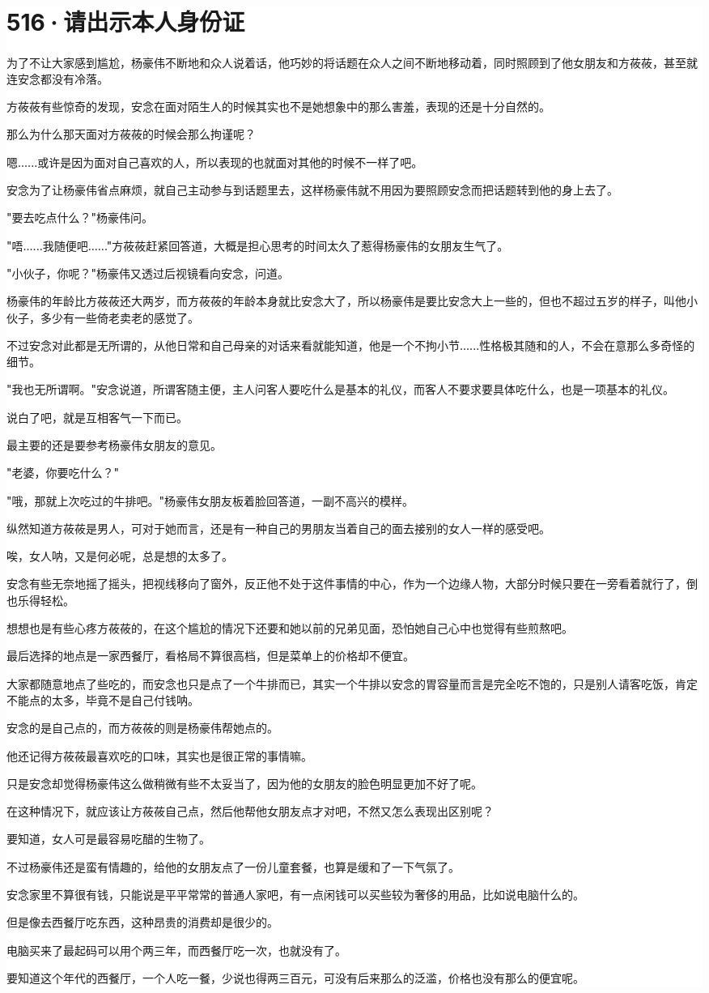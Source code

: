 <link rel="stylesheet" href="../styles/text.css" />
<h1>516 · 请出示本人身份证</h1>

为了不让大家感到尴尬，杨豪伟不断地和众人说着话，他巧妙的将话题在众人之间不断地移动着，同时照顾到了他女朋友和方莜莜，甚至就连安念都没有冷落。

方莜莜有些惊奇的发现，安念在面对陌生人的时候其实也不是她想象中的那么害羞，表现的还是十分自然的。

那么为什么那天面对方莜莜的时候会那么拘谨呢？

嗯......或许是因为面对自己喜欢的人，所以表现的也就面对其他的时候不一样了吧。

安念为了让杨豪伟省点麻烦，就自己主动参与到话题里去，这样杨豪伟就不用因为要照顾安念而把话题转到他的身上去了。

"要去吃点什么？"杨豪伟问。

"唔......我随便吧......"方莜莜赶紧回答道，大概是担心思考的时间太久了惹得杨豪伟的女朋友生气了。

"小伙子，你呢？"杨豪伟又透过后视镜看向安念，问道。

杨豪伟的年龄比方莜莜还大两岁，而方莜莜的年龄本身就比安念大了，所以杨豪伟是要比安念大上一些的，但也不超过五岁的样子，叫他小伙子，多少有一些倚老卖老的感觉了。

不过安念对此都是无所谓的，从他日常和自己母亲的对话来看就能知道，他是一个不拘小节......性格极其随和的人，不会在意那么多奇怪的细节。

"我也无所谓啊。"安念说道，所谓客随主便，主人问客人要吃什么是基本的礼仪，而客人不要求要具体吃什么，也是一项基本的礼仪。

说白了吧，就是互相客气一下而已。

最主要的还是要参考杨豪伟女朋友的意见。

"老婆，你要吃什么？"

"哦，那就上次吃过的牛排吧。"杨豪伟女朋友板着脸回答道，一副不高兴的模样。

纵然知道方莜莜是男人，可对于她而言，还是有一种自己的男朋友当着自己的面去接别的女人一样的感受吧。

唉，女人呐，又是何必呢，总是想的太多了。

安念有些无奈地摇了摇头，把视线移向了窗外，反正他不处于这件事情的中心，作为一个边缘人物，大部分时候只要在一旁看着就行了，倒也乐得轻松。

想想也是有些心疼方莜莜的，在这个尴尬的情况下还要和她以前的兄弟见面，恐怕她自己心中也觉得有些煎熬吧。

最后选择的地点是一家西餐厅，看格局不算很高档，但是菜单上的价格却不便宜。

大家都随意地点了些吃的，而安念也只是点了一个牛排而已，其实一个牛排以安念的胃容量而言是完全吃不饱的，只是别人请客吃饭，肯定不能点的太多，毕竟不是自己付钱呐。

安念的是自己点的，而方莜莜的则是杨豪伟帮她点的。

他还记得方莜莜最喜欢吃的口味，其实也是很正常的事情嘛。

只是安念却觉得杨豪伟这么做稍微有些不太妥当了，因为他的女朋友的脸色明显更加不好了呢。

在这种情况下，就应该让方莜莜自己点，然后他帮他女朋友点才对吧，不然又怎么表现出区别呢？

要知道，女人可是最容易吃醋的生物了。

不过杨豪伟还是蛮有情趣的，给他的女朋友点了一份儿童套餐，也算是缓和了一下气氛了。

安念家里不算很有钱，只能说是平平常常的普通人家吧，有一点闲钱可以买些较为奢侈的用品，比如说电脑什么的。

但是像去西餐厅吃东西，这种昂贵的消费却是很少的。

电脑买来了最起码可以用个两三年，而西餐厅吃一次，也就没有了。

要知道这个年代的西餐厅，一个人吃一餐，少说也得两三百元，可没有后来那么的泛滥，价格也没有那么的便宜呢。
